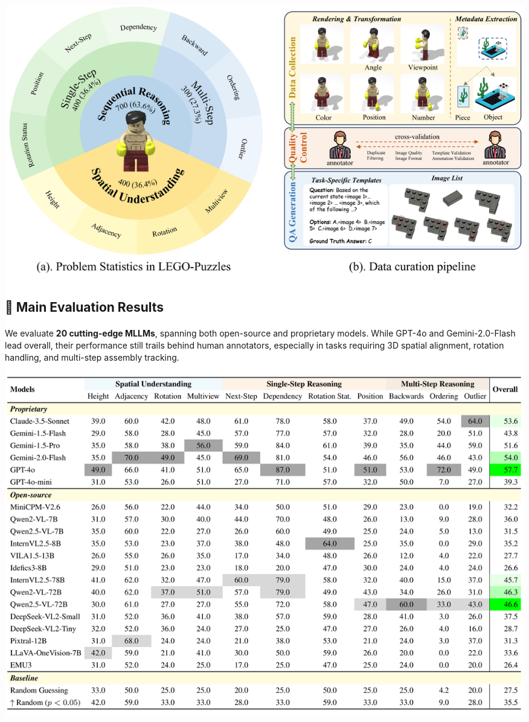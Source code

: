   <img src="images/statistic.png" width="100%">
</div>

## 🧪 Main Evaluation Results

We evaluate **20 cutting-edge MLLMs**, spanning both open-source and proprietary models. While GPT-4o and Gemini-2.0-Flash lead overall, their performance still trails behind human annotators, especially in tasks requiring 3D spatial alignment, rotation handling, and multi-step assembly tracking.

<div align="center">
  <img src="images/main_results.png" width="100%">
</div>

